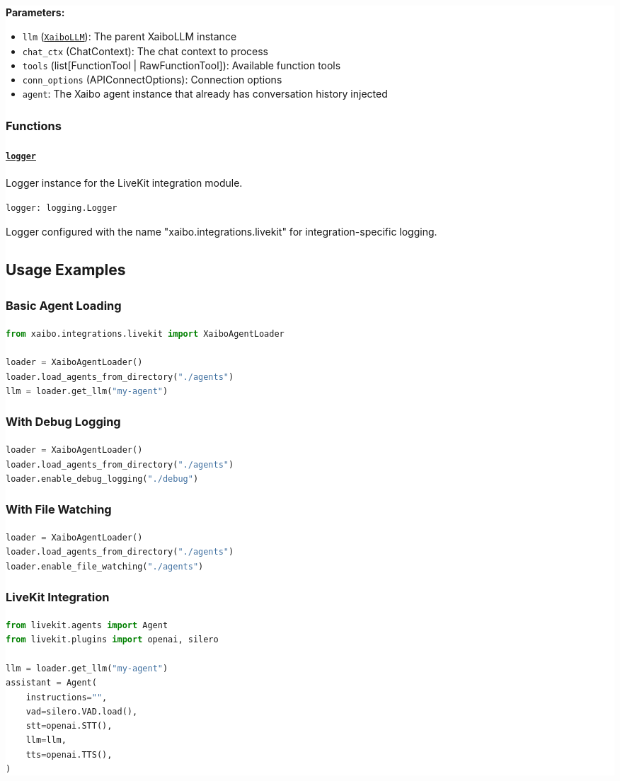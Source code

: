 **Parameters:**
- `llm` ([`XaiboLLM`](https://github.com/xpressai/xaibo/blob/main/src/xaibo/integrations/livekit/llm.py:26)): The parent XaiboLLM instance
- `chat_ctx` (ChatContext): The chat context to process
- `tools` (list[FunctionTool | RawFunctionTool]): Available function tools
- `conn_options` (APIConnectOptions): Connection options
- `agent`: The Xaibo agent instance that already has conversation history injected

### Functions

#### [`logger`](https://github.com/xpressai/xaibo/blob/main/src/xaibo/integrations/livekit/log.py:3)

Logger instance for the LiveKit integration module.

```python
logger: logging.Logger
```

Logger configured with the name "xaibo.integrations.livekit" for integration-specific logging.

## Usage Examples

### Basic Agent Loading

```python
from xaibo.integrations.livekit import XaiboAgentLoader

loader = XaiboAgentLoader()
loader.load_agents_from_directory("./agents")
llm = loader.get_llm("my-agent")
```

### With Debug Logging

```python
loader = XaiboAgentLoader()
loader.load_agents_from_directory("./agents")
loader.enable_debug_logging("./debug")
```

### With File Watching

```python
loader = XaiboAgentLoader()
loader.load_agents_from_directory("./agents")
loader.enable_file_watching("./agents")
```

### LiveKit Integration

```python
from livekit.agents import Agent
from livekit.plugins import openai, silero

llm = loader.get_llm("my-agent")
assistant = Agent(
    instructions="",
    vad=silero.VAD.load(),
    stt=openai.STT(),
    llm=llm,
    tts=openai.TTS(),
)
```
